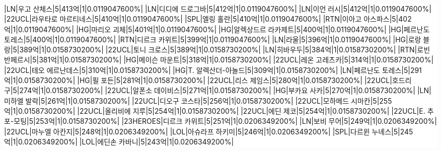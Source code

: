 |LN|우고 산체스|5|413억|1|0.0119047600%|
|LN|디디에 드로그바|5|412억|1|0.0119047600%|
|LN|이언 러시|5|412억|1|0.0119047600%|
|22UCL|라우타로 마르티네스|5|410억|1|0.0119047600%|
|SPL|엘링 홀란|5|410억|1|0.0119047600%|
|RTN|이아고 아스파스|5|402억|1|0.0119047600%|
|HG|마리오 괴체|5|401억|1|0.0119047600%|
|HG|알렉상드르 라카제트|5|400억|1|0.0119047600%|
|HG|페르난도 토레스|5|400억|1|0.0119047600%|
|RTN|디르크 카위트|5|399억|1|0.0119047600%|
|LN|라울|5|396억|1|0.0119047600%|
|HG|로랑 블랑|5|389억|1|0.0158730200%|
|22UCL|토니 크로스|5|389억|1|0.0158730200%|
|LN|히바우두|5|384억|1|0.0158730200%|
|RTN|로빈 반페르시|5|381억|1|0.0158730200%|
|HG|메이슨 마운트|5|318억|1|0.0158730200%|
|22UCL|레온 고레츠카|5|314억|1|0.0158730200%|
|22UCL|테오 에르난데스|5|310억|1|0.0158730200%|
|HG|T. 알렉산더-아놀드|5|309억|1|0.0158730200%|
|LN|페르난도 토레스|5|291억|1|0.0158730200%|
|HG|필 포든|5|281억|1|0.0158730200%|
|22UCL|리스 제임스|5|280억|1|0.0158730200%|
|22UCL|호드리구|5|274억|1|0.0158730200%|
|22UCL|알폰소 데이비스|5|271억|1|0.0158730200%|
|HG|부카요 사카|5|270억|1|0.0158730200%|
|LN|미하엘 발락|5|261억|1|0.0158730200%|
|22UCL|디오구 코스타|5|256억|1|0.0158730200%|
|22UCL|모하메드 시마칸|5|255억|1|0.0158730200%|
|22UCL|올리비에 지루|5|254억|1|0.0158730200%|
|22UCL|에딘 제코|5|254억|1|0.0158730200%|
|22UCL|E. 추포-모팅|5|253억|1|0.0158730200%|
|23HEROES|디르크 카위트|5|251억|1|0.0206349200%|
|LN|보비 무어|5|249억|1|0.0206349200%|
|22UCL|마누엘 아칸지|5|248억|1|0.0206349200%|
|LOL|아슈라프 하키미|5|246억|1|0.0206349200%|
|SPL|다르윈 누녜스|5|245억|1|0.0206349200%|
|LOL|에딘손 카바니|5|243억|1|0.0206349200%|
